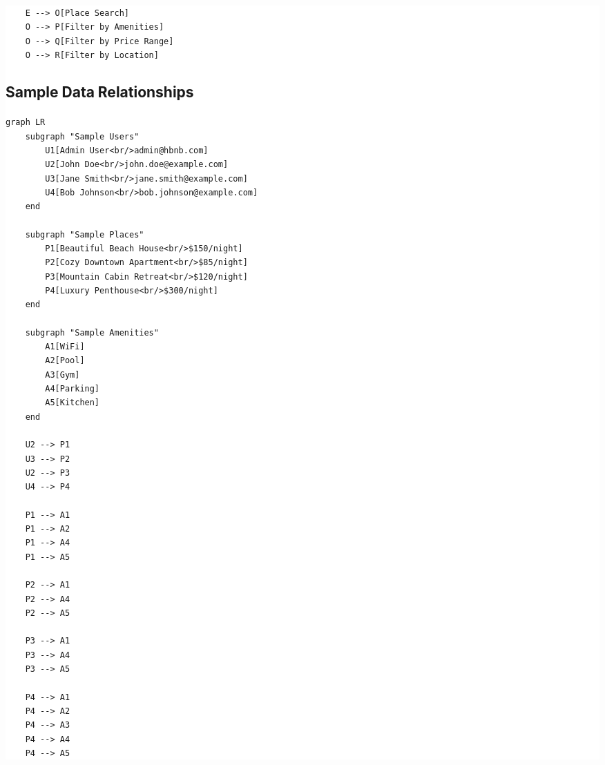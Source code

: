 ```mermaid
    E --> O[Place Search]
    O --> P[Filter by Amenities]
    O --> Q[Filter by Price Range]
    O --> R[Filter by Location]
```

## Sample Data Relationships

```mermaid
graph LR
    subgraph "Sample Users"
        U1[Admin User<br/>admin@hbnb.com]
        U2[John Doe<br/>john.doe@example.com]
        U3[Jane Smith<br/>jane.smith@example.com]
        U4[Bob Johnson<br/>bob.johnson@example.com]
    end

    subgraph "Sample Places"
        P1[Beautiful Beach House<br/>$150/night]
        P2[Cozy Downtown Apartment<br/>$85/night]
        P3[Mountain Cabin Retreat<br/>$120/night]
        P4[Luxury Penthouse<br/>$300/night]
    end

    subgraph "Sample Amenities"
        A1[WiFi]
        A2[Pool]
        A3[Gym]
        A4[Parking]
        A5[Kitchen]
    end

    U2 --> P1
    U3 --> P2
    U2 --> P3
    U4 --> P4

    P1 --> A1
    P1 --> A2
    P1 --> A4
    P1 --> A5

    P2 --> A1
    P2 --> A4
    P2 --> A5

    P3 --> A1
    P3 --> A4
    P3 --> A5

    P4 --> A1
    P4 --> A2
    P4 --> A3
    P4 --> A4
    P4 --> A5
```
